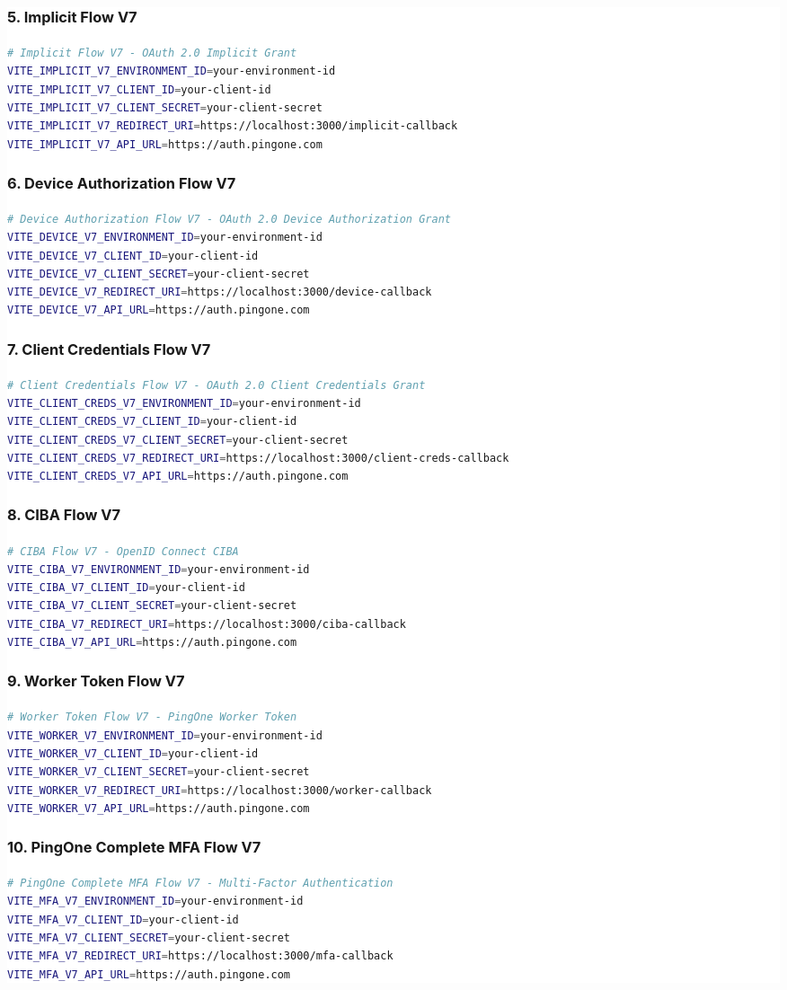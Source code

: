 ### **5. Implicit Flow V7**
```bash
# Implicit Flow V7 - OAuth 2.0 Implicit Grant
VITE_IMPLICIT_V7_ENVIRONMENT_ID=your-environment-id
VITE_IMPLICIT_V7_CLIENT_ID=your-client-id
VITE_IMPLICIT_V7_CLIENT_SECRET=your-client-secret
VITE_IMPLICIT_V7_REDIRECT_URI=https://localhost:3000/implicit-callback
VITE_IMPLICIT_V7_API_URL=https://auth.pingone.com
```

### **6. Device Authorization Flow V7**
```bash
# Device Authorization Flow V7 - OAuth 2.0 Device Authorization Grant
VITE_DEVICE_V7_ENVIRONMENT_ID=your-environment-id
VITE_DEVICE_V7_CLIENT_ID=your-client-id
VITE_DEVICE_V7_CLIENT_SECRET=your-client-secret
VITE_DEVICE_V7_REDIRECT_URI=https://localhost:3000/device-callback
VITE_DEVICE_V7_API_URL=https://auth.pingone.com
```

### **7. Client Credentials Flow V7**
```bash
# Client Credentials Flow V7 - OAuth 2.0 Client Credentials Grant
VITE_CLIENT_CREDS_V7_ENVIRONMENT_ID=your-environment-id
VITE_CLIENT_CREDS_V7_CLIENT_ID=your-client-id
VITE_CLIENT_CREDS_V7_CLIENT_SECRET=your-client-secret
VITE_CLIENT_CREDS_V7_REDIRECT_URI=https://localhost:3000/client-creds-callback
VITE_CLIENT_CREDS_V7_API_URL=https://auth.pingone.com
```

### **8. CIBA Flow V7**
```bash
# CIBA Flow V7 - OpenID Connect CIBA
VITE_CIBA_V7_ENVIRONMENT_ID=your-environment-id
VITE_CIBA_V7_CLIENT_ID=your-client-id
VITE_CIBA_V7_CLIENT_SECRET=your-client-secret
VITE_CIBA_V7_REDIRECT_URI=https://localhost:3000/ciba-callback
VITE_CIBA_V7_API_URL=https://auth.pingone.com
```

### **9. Worker Token Flow V7**
```bash
# Worker Token Flow V7 - PingOne Worker Token
VITE_WORKER_V7_ENVIRONMENT_ID=your-environment-id
VITE_WORKER_V7_CLIENT_ID=your-client-id
VITE_WORKER_V7_CLIENT_SECRET=your-client-secret
VITE_WORKER_V7_REDIRECT_URI=https://localhost:3000/worker-callback
VITE_WORKER_V7_API_URL=https://auth.pingone.com
```

### **10. PingOne Complete MFA Flow V7**
```bash
# PingOne Complete MFA Flow V7 - Multi-Factor Authentication
VITE_MFA_V7_ENVIRONMENT_ID=your-environment-id
VITE_MFA_V7_CLIENT_ID=your-client-id
VITE_MFA_V7_CLIENT_SECRET=your-client-secret
VITE_MFA_V7_REDIRECT_URI=https://localhost:3000/mfa-callback
VITE_MFA_V7_API_URL=https://auth.pingone.com
```
